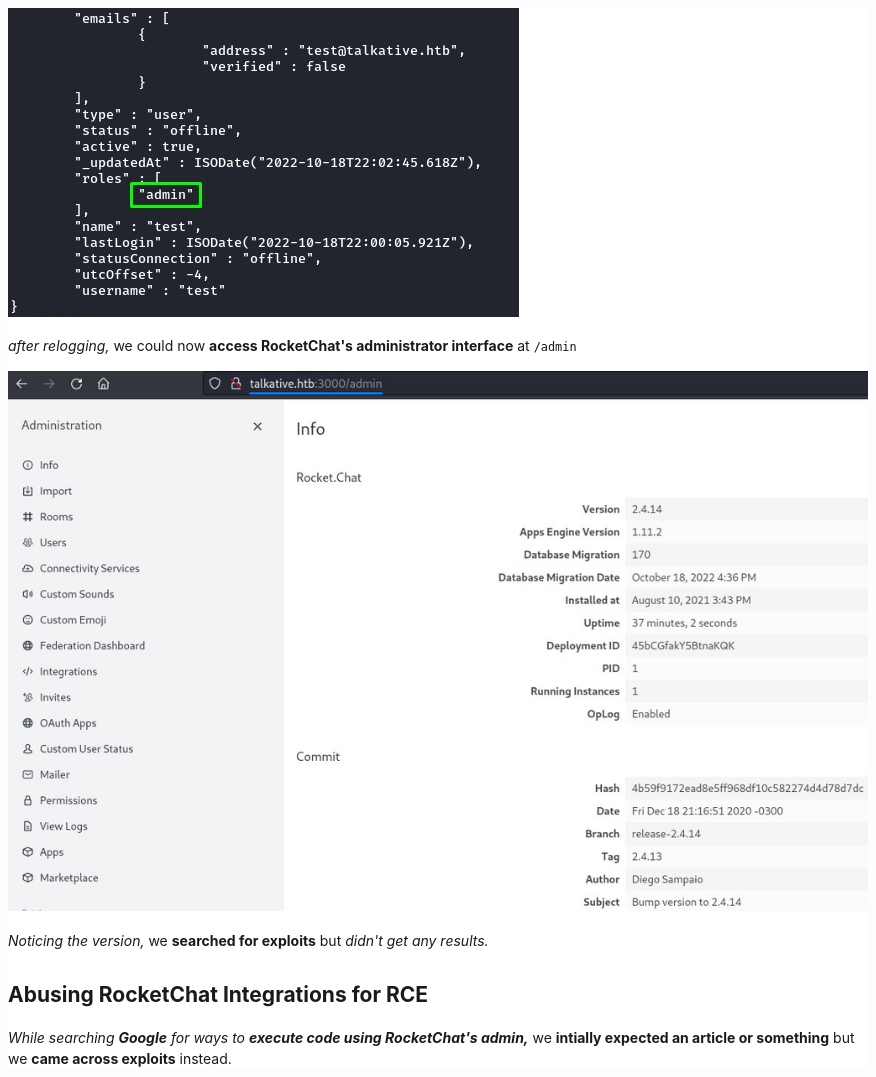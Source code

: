 ![](/assets/Talkative/mongo-admin-role-granted.jpg)

*after relogging,* we could now **access RocketChat's administrator interface** at `/admin`

![](/assets/Talkative/rocket-chat-logged-in-as-admin.jpg)

*Noticing the version,* we **searched for exploits** but *didn't get any results.*

## Abusing RocketChat Integrations for RCE
*While searching* ***Google*** *for ways to* ***execute code using RocketChat's admin,*** we **intially expected an article or something** but we **came across exploits** instead.
